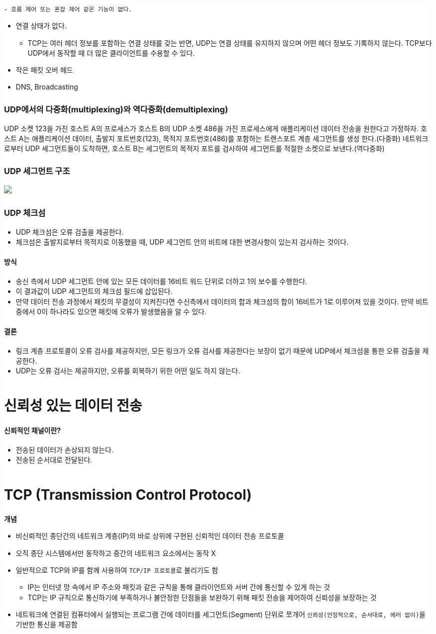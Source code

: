 
    - 흐름 제어 또는 혼잡 제어 같은 기능이 없다.
- 연결 상태가 없다.

    - TCP는 여러 헤더 정보를 포함하는 연결 상태를 갖는 반면, UDP는 연결 상태를 유지하지 않으며 어떤 헤더 정보도 기록하지 않는다. TCP보다 UDP에서 동작할 때 더 많은 클라이언트를 수용할 수 있다.
- 작은 패킷 오버 헤드
- DNS, Broadcasting


### UDP에서의 다중화(multiplexing)와 역다중화(demultiplexing)
UDP 소켓 123을 가진 호스트 A의 프로세스가 호스트 B의 UDP 소켓 486을 가진 프로세스에게 애플리케이션 데이터 전송을 원한다고 가정하자.
호스트 A는 애플리케이션 데이터, 출발지 포트번호(123), 목적지 포트번호(486)를 포함하는 트랜스포트 계층 세그먼트를 생성 한다.(다중화)
네트워크로부터 UDP 세그먼트들이 도착하면, 호스트 B는 세그먼트의 목적지 포트를 검사하여 세그먼트를 적절한 소켓으로 보낸다.(역다중화)


### UDP 세그먼트 구조
![](https://velog.velcdn.com/images/wxxhyeong/post/9e47d47f-7d75-4e73-b5b5-0a6a99051505/image.png)

### UDP 체크섬
- UDP 체크섬은 오류 검출을 제공한다.
- 체크섬은 출발지로부터 목적지로 이동했을 때, UDP 세그먼트 안의 비트에 대한 변경사항이 있는지 검사하는 것이다.

#### 방식
- 송신 측에서 UDP 세그먼트 안에 있는 모든 데이터를 16비트 워드 단위로 더하고 1의 보수를 수행한다.
- 이 결과값이 UDP 세그먼트의 체크섬 필드에 삽입된다.
- 만약 데이터 전송 과정에서 패킷의 무결성이 지켜진다면 수신측에서 데이터의 합과 체크섬의 합이 16비트가 1로 이루어져 있을 것이다. 만약 비트 중에서 0이 하나라도 있으면 패킷에 오류가 발생했음을 알 수 있다.

#### 결론
- 링크 계층 프로토콜이 오류 검사를 제공하지만, 모든 링크가 오류 검사를 제공한다는 보장이 없기 때문에 UDP에서 체크섬을 통한 오류 검출을 제공한다.
- UDP는 오류 검사는 제공하지만, 오류를 회복하기 위한 어떤 일도 하지 않는다.


# 신뢰성 있는 데이터 전송
#### 신뢰적인 채널이란?
- 전송된 데이터가 손상되지 않는다.
- 전송된 순서대로 전달된다.


# TCP (Transmission Control Protocol)
__개념__
- 비신뢰적인 종단간의 네트워크 계층(IP)의 바로 상위에 구현된 신뢰적인 데이터 전송 프로토콜
- 오직 종단 시스템에서만 동작하고 중간의 네트워크 요소에서는 동작 X
- 일반적으로 TCP와 IP를 함께 사용하여 ```TCP/IP 프로토콜```로 불리기도 함

    - IP는 인터넷 망 속에서 IP 주소와 패킷과 같은 규칙을 통해 클라이언트와 서버 간에 통신할 수 있게 하는 것
    - TCP는 IP 규칙으로 통신하기에 부족하거나 불안정한 단점들을 보완하기 위해 패킷 전송을 제어하여 신뢰성을 보장하는 것

- 네트워크에 연결된 컴퓨터에서 실행되는 프로그램 간에 데이터를 세그먼트(Segment) 단위로 쪼개어 ```신뢰성(안정적으로, 순서대로, 에러 없이)```을 기반한 통신을 제공함
